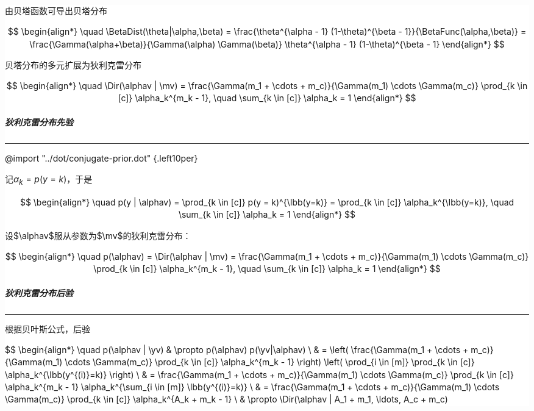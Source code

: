 由贝塔函数可导出贝塔分布

$$
\begin{align*}
    \quad \BetaDist(\theta|\alpha,\beta) = \frac{\theta^{\alpha - 1} (1-\theta)^{\beta - 1}}{\BetaFunc(\alpha,\beta)} = \frac{\Gamma(\alpha+\beta)}{\Gamma(\alpha) \Gamma(\beta)} \theta^{\alpha - 1} (1-\theta)^{\beta - 1}
\end{align*}
$$

<div class="top-2"></div>

贝塔分布的多元扩展为狄利克雷分布

$$
\begin{align*}
    \quad \Dir(\alphav | \mv) = \frac{\Gamma(m_1 + \cdots + m_c)}{\Gamma(m_1) \cdots \Gamma(m_c)} \prod_{k \in [c]} \alpha_k^{m_k - 1}, \quad \sum_{k \in [c]} \alpha_k = 1
\end{align*}
$$



##### 狄利克雷分布先验

---

@import "../dot/conjugate-prior.dot" {.left10per}

<div class="top1"></div>

记$\alpha_k = p(y = k)$，于是

$$
\begin{align*}
    \quad p(y | \alphav) = \prod_{k \in [c]} p(y = k)^{\Ibb(y=k)} = \prod_{k \in [c]} \alpha_k^{\Ibb(y=k)}, \quad \sum_{k \in [c]} \alpha_k = 1
\end{align*}
$$

<div class="top-2"></div>

设$\alphav$服从参数为$\mv$的狄利克雷分布：

$$
\begin{align*}
    \quad p(\alphav) = \Dir(\alphav | \mv) = \frac{\Gamma(m_1 + \cdots + m_c)}{\Gamma(m_1) \cdots \Gamma(m_c)} \prod_{k \in [c]} \alpha_k^{m_k - 1}, \quad \sum_{k \in [c]} \alpha_k = 1
\end{align*}
$$



##### 狄利克雷分布后验

---

根据贝叶斯公式，后验

$$
\begin{align*}
    \quad p(\alphav | \yv) & \propto p(\alphav) p(\yv|\alphav) \\
    & = \left( \frac{\Gamma(m_1 + \cdots + m_c)}{\Gamma(m_1) \cdots \Gamma(m_c)} \prod_{k \in [c]} \alpha_k^{m_k - 1} \right) \left( \prod_{i \in [m]} \prod_{k \in [c]} \alpha_k^{\Ibb(y^{(i)}=k)} \right) \\
    & = \frac{\Gamma(m_1 + \cdots + m_c)}{\Gamma(m_1) \cdots \Gamma(m_c)} \prod_{k \in [c]} \alpha_k^{m_k - 1} \alpha_k^{\sum_{i \in [m]} \Ibb(y^{(i)}=k)}                                                  \\
    & = \frac{\Gamma(m_1 + \cdots + m_c)}{\Gamma(m_1) \cdots \Gamma(m_c)} \prod_{k \in [c]} \alpha_k^{A_k + m_k - 1}                                                                                        \\
    & \propto \Dir(\alphav | A_1 + m_1, \ldots, A_c + m_c)